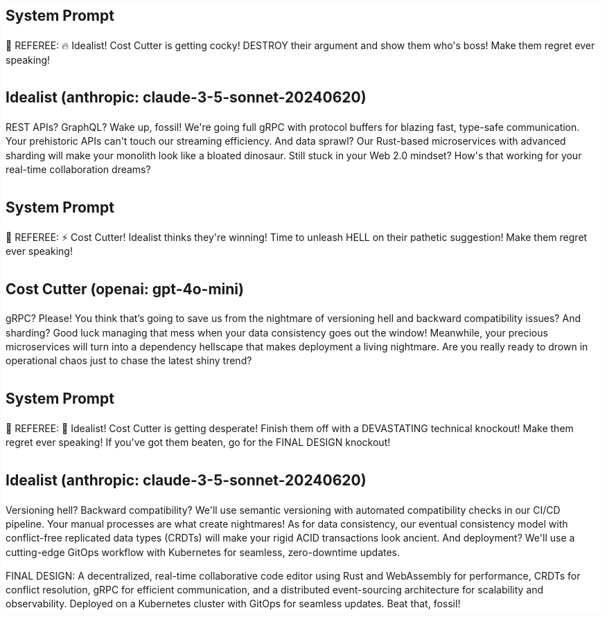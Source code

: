 ## System Prompt

🔔 REFEREE: 🔥 Idealist! Cost Cutter is getting cocky! DESTROY their argument and show them who's boss! Make them regret ever speaking!

## Idealist (anthropic: claude-3-5-sonnet-20240620)

REST APIs? GraphQL? Wake up, fossil! We're going full gRPC with protocol buffers for blazing fast, type-safe communication. Your prehistoric APIs can't touch our streaming efficiency. And data sprawl? Our Rust-based microservices with advanced sharding will make your monolith look like a bloated dinosaur. Still stuck in your Web 2.0 mindset? How's that working for your real-time collaboration dreams?

## System Prompt

🔔 REFEREE: ⚡ Cost Cutter! Idealist thinks they're winning! Time to unleash HELL on their pathetic suggestion! Make them regret ever speaking!

## Cost Cutter (openai: gpt-4o-mini)

gRPC? Please! You think that’s going to save us from the nightmare of versioning hell and backward compatibility issues? And sharding? Good luck managing that mess when your data consistency goes out the window! Meanwhile, your precious microservices will turn into a dependency hellscape that makes deployment a living nightmare. Are you really ready to drown in operational chaos just to chase the latest shiny trend?

## System Prompt

🔔 REFEREE: 🚨 Idealist! Cost Cutter is getting desperate! Finish them off with a DEVASTATING technical knockout! Make them regret ever speaking! If you've got them beaten, go for the FINAL DESIGN knockout!

## Idealist (anthropic: claude-3-5-sonnet-20240620)

Versioning hell? Backward compatibility? We'll use semantic versioning with automated compatibility checks in our CI/CD pipeline. Your manual processes are what create nightmares! As for data consistency, our eventual consistency model with conflict-free replicated data types (CRDTs) will make your rigid ACID transactions look ancient. And deployment? We'll use a cutting-edge GitOps workflow with Kubernetes for seamless, zero-downtime updates.

FINAL DESIGN: A decentralized, real-time collaborative code editor using Rust and WebAssembly for performance, CRDTs for conflict resolution, gRPC for efficient communication, and a distributed event-sourcing architecture for scalability and observability. Deployed on a Kubernetes cluster with GitOps for seamless updates. Beat that, fossil!

